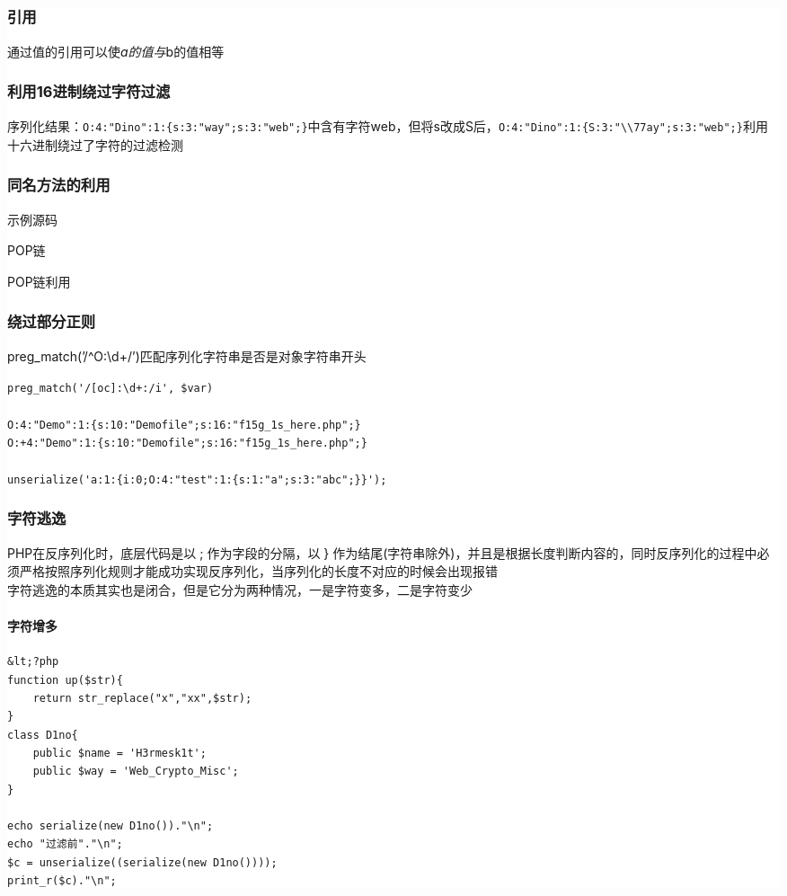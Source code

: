 ### 引用

> 
通过值的引用可以使$a的值与$b的值相等


### 利用16进制绕过字符过滤

> 
序列化结果：`O:4:"Dino":1:{s:3:"way";s:3:"web";}`中含有字符web，但将s改成S后，`O:4:"Dino":1:{S:3:"\\77ay";s:3:"web";}`利用十六进制绕过了字符的过滤检测


### 同名方法的利用

> 
示例源码


> 
POP链


> 
POP链利用


### 绕过部分正则

> 
preg_match(’/^O:\d+/’)匹配序列化字符串是否是对象字符串开头



```
preg_match('/[oc]:\d+:/i', $var)

O:4:"Demo":1:{s:10:"Demofile";s:16:"f15g_1s_here.php";}
O:+4:"Demo":1:{s:10:"Demofile";s:16:"f15g_1s_here.php";}

unserialize('a:1:{i:0;O:4:"test":1:{s:1:"a";s:3:"abc";}}');

```

### 字符逃逸

> 
PHP在反序列化时，底层代码是以 ; 作为字段的分隔，以 } 作为结尾(字符串除外)，并且是根据长度判断内容的，同时反序列化的过程中必须严格按照序列化规则才能成功实现反序列化，当序列化的长度不对应的时候会出现报错<br/> 字符逃逸的本质其实也是闭合，但是它分为两种情况，一是字符变多，二是字符变少


#### 字符增多

> 



```
&lt;?php
function up($str){
    return str_replace("x","xx",$str);
}
class D1no{
    public $name = 'H3rmesk1t';
    public $way = 'Web_Crypto_Misc';
}

echo serialize(new D1no())."\n";
echo "过滤前"."\n";
$c = unserialize((serialize(new D1no())));
print_r($c)."\n";
```